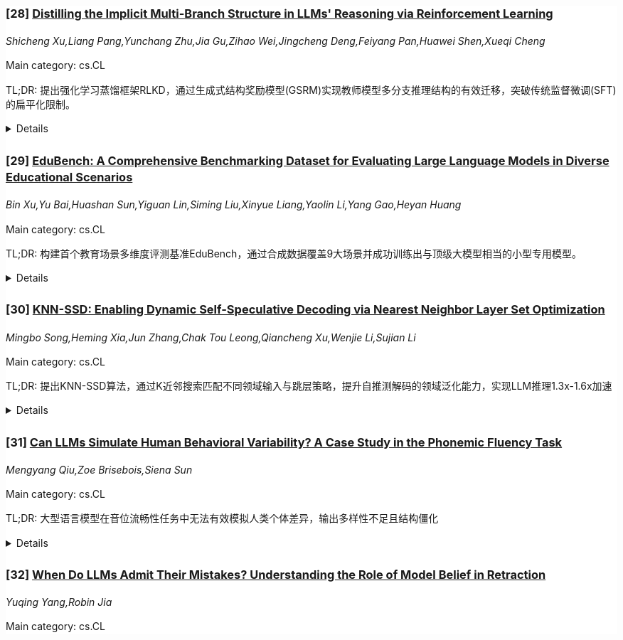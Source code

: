 ### [28] [Distilling the Implicit Multi-Branch Structure in LLMs' Reasoning via Reinforcement Learning](https://arxiv.org/abs/2505.16142)
*Shicheng Xu,Liang Pang,Yunchang Zhu,Jia Gu,Zihao Wei,Jingcheng Deng,Feiyang Pan,Huawei Shen,Xueqi Cheng*

Main category: cs.CL

TL;DR: 提出强化学习蒸馏框架RLKD，通过生成式结构奖励模型(GSRM)实现教师模型多分支推理结构的有效迁移，突破传统监督微调(SFT)的扁平化限制。


<details><summary>Details</summary></details>


### [29] [EduBench: A Comprehensive Benchmarking Dataset for Evaluating Large Language Models in Diverse Educational Scenarios](https://arxiv.org/abs/2505.16160)
*Bin Xu,Yu Bai,Huashan Sun,Yiguan Lin,Siming Liu,Xinyue Liang,Yaolin Li,Yang Gao,Heyan Huang*

Main category: cs.CL

TL;DR: 构建首个教育场景多维度评测基准EduBench，通过合成数据覆盖9大场景并成功训练出与顶级大模型相当的小型专用模型。


<details><summary>Details</summary></details>


### [30] [KNN-SSD: Enabling Dynamic Self-Speculative Decoding via Nearest Neighbor Layer Set Optimization](https://arxiv.org/abs/2505.16162)
*Mingbo Song,Heming Xia,Jun Zhang,Chak Tou Leong,Qiancheng Xu,Wenjie Li,Sujian Li*

Main category: cs.CL

TL;DR: 提出KNN-SSD算法，通过K近邻搜索匹配不同领域输入与跳层策略，提升自推测解码的领域泛化能力，实现LLM推理1.3x-1.6x加速


<details><summary>Details</summary></details>


### [31] [Can LLMs Simulate Human Behavioral Variability? A Case Study in the Phonemic Fluency Task](https://arxiv.org/abs/2505.16164)
*Mengyang Qiu,Zoe Brisebois,Siena Sun*

Main category: cs.CL

TL;DR: 大型语言模型在音位流畅性任务中无法有效模拟人类个体差异，输出多样性不足且结构僵化


<details><summary>Details</summary></details>


### [32] [When Do LLMs Admit Their Mistakes? Understanding the Role of Model Belief in Retraction](https://arxiv.org/abs/2505.16170)
*Yuqing Yang,Robin Jia*

Main category: cs.CL
